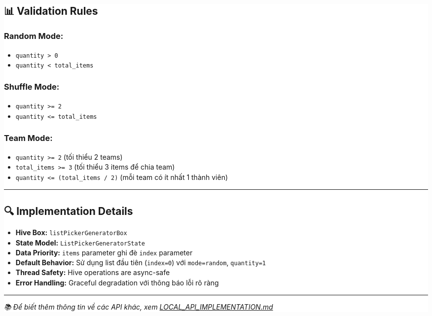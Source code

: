 ## 📊 Validation Rules

### **Random Mode:**
- `quantity > 0`
- `quantity < total_items`

### **Shuffle Mode:**
- `quantity >= 2` 
- `quantity <= total_items`

### **Team Mode:**
- `quantity >= 2` (tối thiểu 2 teams)
- `total_items >= 3` (tối thiểu 3 items để chia team)
- `quantity <= (total_items / 2)` (mỗi team có ít nhất 1 thành viên)

---

## 🔍 Implementation Details

- **Hive Box:** `listPickerGeneratorBox`
- **State Model:** `ListPickerGeneratorState`
- **Data Priority:** `items` parameter ghi đè `index` parameter
- **Default Behavior:** Sử dụng list đầu tiên (`index=0`) với `mode=random`, `quantity=1`
- **Thread Safety:** Hive operations are async-safe
- **Error Handling:** Graceful degradation với thông báo lỗi rõ ràng

---

*📚 Để biết thêm thông tin về các API khác, xem [LOCAL_API_IMPLEMENTATION.md](LOCAL_API_IMPLEMENTATION.md)*
